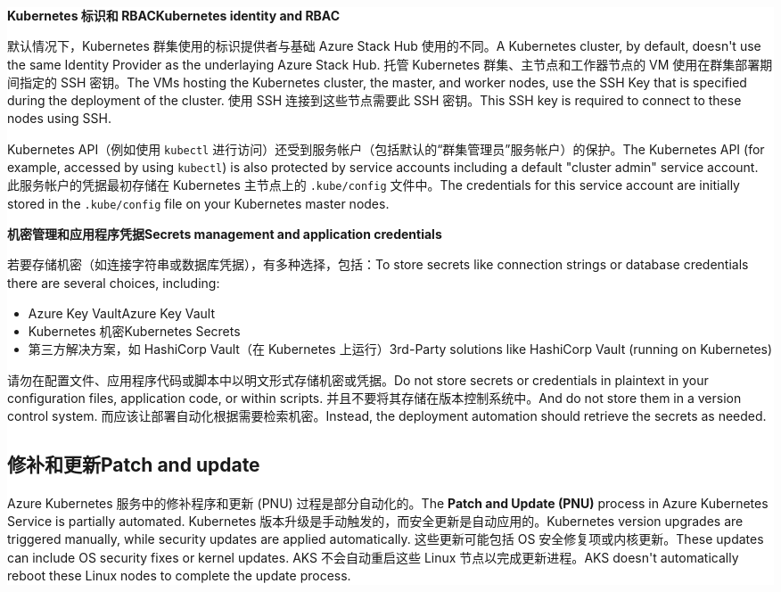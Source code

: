 <span data-ttu-id="fb654-404">**Kubernetes 标识和 RBAC**</span><span class="sxs-lookup"><span data-stu-id="fb654-404">**Kubernetes identity and RBAC**</span></span>

<span data-ttu-id="fb654-405">默认情况下，Kubernetes 群集使用的标识提供者与基础 Azure Stack Hub 使用的不同。</span><span class="sxs-lookup"><span data-stu-id="fb654-405">A Kubernetes cluster, by default, doesn't use the same Identity Provider as the underlaying Azure Stack Hub.</span></span> <span data-ttu-id="fb654-406">托管 Kubernetes 群集、主节点和工作器节点的 VM 使用在群集部署期间指定的 SSH 密钥。</span><span class="sxs-lookup"><span data-stu-id="fb654-406">The VMs hosting the Kubernetes cluster, the master, and worker nodes, use the SSH Key that is specified during the deployment of the cluster.</span></span> <span data-ttu-id="fb654-407">使用 SSH 连接到这些节点需要此 SSH 密钥。</span><span class="sxs-lookup"><span data-stu-id="fb654-407">This SSH key is required to connect to these nodes using SSH.</span></span>

<span data-ttu-id="fb654-408">Kubernetes API（例如使用 `kubectl` 进行访问）还受到服务帐户（包括默认的“群集管理员”服务帐户）的保护。</span><span class="sxs-lookup"><span data-stu-id="fb654-408">The Kubernetes API (for example, accessed by using `kubectl`) is also protected by service accounts including a default "cluster admin" service account.</span></span> <span data-ttu-id="fb654-409">此服务帐户的凭据最初存储在 Kubernetes 主节点上的 `.kube/config` 文件中。</span><span class="sxs-lookup"><span data-stu-id="fb654-409">The credentials for this service account are initially stored in the `.kube/config` file on your Kubernetes master nodes.</span></span>

<span data-ttu-id="fb654-410">**机密管理和应用程序凭据**</span><span class="sxs-lookup"><span data-stu-id="fb654-410">**Secrets management and application credentials**</span></span>

<span data-ttu-id="fb654-411">若要存储机密（如连接字符串或数据库凭据），有多种选择，包括：</span><span class="sxs-lookup"><span data-stu-id="fb654-411">To store secrets like connection strings or database credentials there are several choices, including:</span></span>

- <span data-ttu-id="fb654-412">Azure Key Vault</span><span class="sxs-lookup"><span data-stu-id="fb654-412">Azure Key Vault</span></span>
- <span data-ttu-id="fb654-413">Kubernetes 机密</span><span class="sxs-lookup"><span data-stu-id="fb654-413">Kubernetes Secrets</span></span>
- <span data-ttu-id="fb654-414">第三方解决方案，如 HashiCorp Vault（在 Kubernetes 上运行）</span><span class="sxs-lookup"><span data-stu-id="fb654-414">3rd-Party solutions like HashiCorp Vault (running on Kubernetes)</span></span>

<span data-ttu-id="fb654-415">请勿在配置文件、应用程序代码或脚本中以明文形式存储机密或凭据。</span><span class="sxs-lookup"><span data-stu-id="fb654-415">Do not store secrets or credentials in plaintext in your configuration files, application code, or within scripts.</span></span> <span data-ttu-id="fb654-416">并且不要将其存储在版本控制系统中。</span><span class="sxs-lookup"><span data-stu-id="fb654-416">And do not store them in a version control system.</span></span> <span data-ttu-id="fb654-417">而应该让部署自动化根据需要检索机密。</span><span class="sxs-lookup"><span data-stu-id="fb654-417">Instead, the deployment automation should retrieve the secrets as needed.</span></span>

## <a name="patch-and-update"></a><span data-ttu-id="fb654-418">修补和更新</span><span class="sxs-lookup"><span data-stu-id="fb654-418">Patch and update</span></span>

<span data-ttu-id="fb654-419">Azure Kubernetes 服务中的修补程序和更新 (PNU) 过程是部分自动化的。</span><span class="sxs-lookup"><span data-stu-id="fb654-419">The **Patch and Update (PNU)** process in Azure Kubernetes Service is partially automated.</span></span> <span data-ttu-id="fb654-420">Kubernetes 版本升级是手动触发的，而安全更新是自动应用的。</span><span class="sxs-lookup"><span data-stu-id="fb654-420">Kubernetes version upgrades are triggered manually, while security updates are applied automatically.</span></span> <span data-ttu-id="fb654-421">这些更新可能包括 OS 安全修复项或内核更新。</span><span class="sxs-lookup"><span data-stu-id="fb654-421">These updates can include OS security fixes or kernel updates.</span></span> <span data-ttu-id="fb654-422">AKS 不会自动重启这些 Linux 节点以完成更新进程。</span><span class="sxs-lookup"><span data-stu-id="fb654-422">AKS doesn't automatically reboot these Linux nodes to complete the update process.</span></span> 
